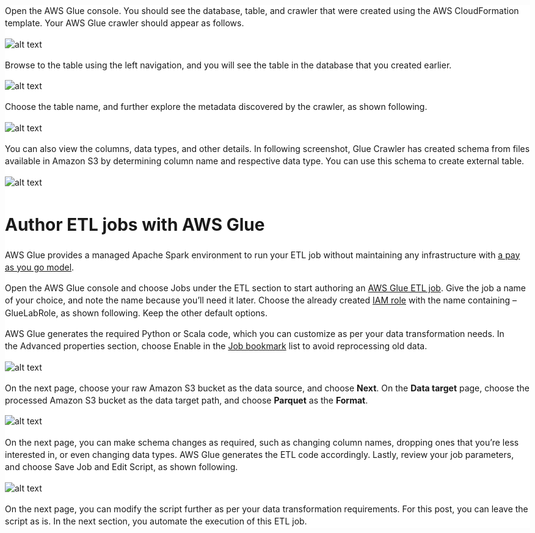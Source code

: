 Open the AWS Glue console. You should see the database, table, and crawler that were created using the AWS CloudFormation template. Your AWS Glue crawler should appear as follows.

![alt text](https://d2908q01vomqb2.cloudfront.net/b6692ea5df920cad691c20319a6fffd7a4a766b8/2019/04/22/DataLakeGlueTriggers9.png)

Browse to the table using the left navigation, and you will see the table in the database that you created earlier.

![alt text](https://d2908q01vomqb2.cloudfront.net/b6692ea5df920cad691c20319a6fffd7a4a766b8/2019/04/22/DataLakeGlueTriggers10.png)

Choose the table name, and further explore the metadata discovered by the crawler, as shown following.

![alt text](https://d2908q01vomqb2.cloudfront.net/b6692ea5df920cad691c20319a6fffd7a4a766b8/2019/04/22/DataLakeGlueTriggers11.png)

You can also view the columns, data types, and other details.  In following screenshot, Glue Crawler has created schema from files available in Amazon S3 by determining column name and respective data type. You can use this schema to create external table.

![alt text](https://d2908q01vomqb2.cloudfront.net/b6692ea5df920cad691c20319a6fffd7a4a766b8/2019/04/22/DataLakeGlueTriggers12.png)

# Author ETL jobs with AWS Glue

AWS Glue provides a managed Apache Spark environment to run your ETL job without maintaining any infrastructure with [a pay as you go model](https://aws.amazon.com/glue/pricing/).

Open the AWS Glue console and choose Jobs under the ETL section to start authoring an [AWS Glue ETL job](https://docs.aws.amazon.com/glue/latest/dg/author-job.html). Give the job a name of your choice, and note the name because you’ll need it later. Choose the already created [IAM role](https://docs.aws.amazon.com/IAM/latest/UserGuide/id_roles.html) with the name containing <stackname>– GlueLabRole, as shown following. Keep the other default options.

AWS Glue generates the required Python or Scala code, which you can customize as per your data transformation needs. In the Advanced properties section, choose Enable in the [Job bookmark](https://docs.aws.amazon.com/glue/latest/dg/monitor-continuations.html) list to avoid reprocessing old data.

![alt text](https://d2908q01vomqb2.cloudfront.net/b6692ea5df920cad691c20319a6fffd7a4a766b8/2019/04/22/DataLakeGlueTriggers13_1.png)

On the next page, choose your raw Amazon S3 bucket as the data source, and choose **Next**. On the **Data target** page, choose the processed Amazon S3 bucket as the data target path, and choose **Parquet** as the **Format**.

![alt text](https://d2908q01vomqb2.cloudfront.net/b6692ea5df920cad691c20319a6fffd7a4a766b8/2019/04/22/DataLakeGlueTriggers14.png)

On the next page, you can make schema changes as required, such as changing column names, dropping ones that you’re less interested in, or even changing data types. AWS Glue generates the ETL code accordingly.
Lastly, review your job parameters, and choose Save Job and Edit Script, as shown following.

![alt text](https://d2908q01vomqb2.cloudfront.net/b6692ea5df920cad691c20319a6fffd7a4a766b8/2019/04/22/DataLakeGlueTriggers15.png)

On the next page, you can modify the script further as per your data transformation requirements. For this post, you can leave the script as is. In the next section, you automate the execution of this ETL job.
